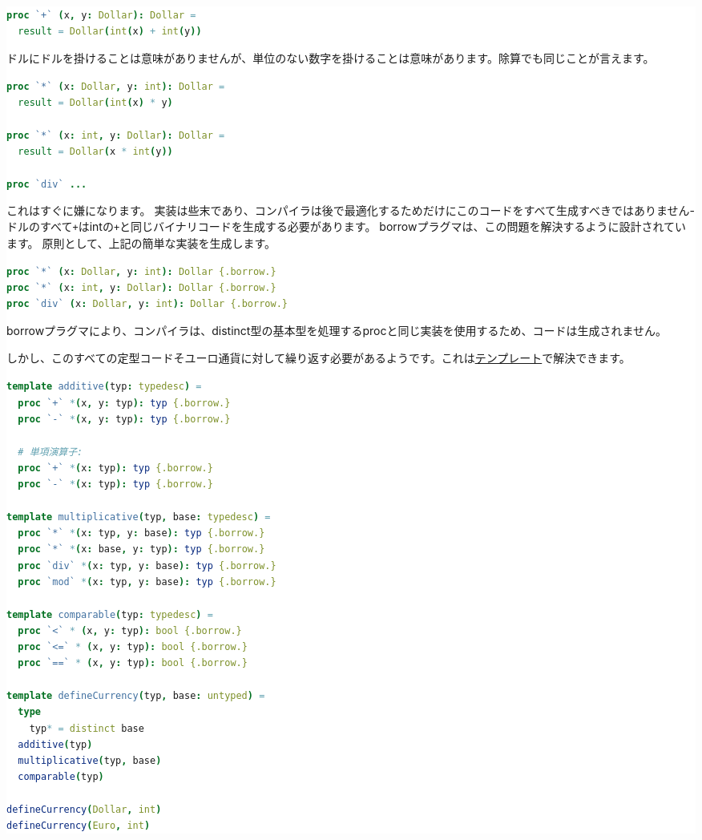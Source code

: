 ```nim
proc `+` (x, y: Dollar): Dollar =
  result = Dollar(int(x) + int(y))
```

ドルにドルを掛けることは意味がありませんが、単位のない数字を掛けることは意味があります。除算でも同じことが言えます。

```nim
proc `*` (x: Dollar, y: int): Dollar =
  result = Dollar(int(x) * y)

proc `*` (x: int, y: Dollar): Dollar =
  result = Dollar(x * int(y))

proc `div` ...
```

これはすぐに嫌になります。
実装は些末であり、コンパイラは後で最適化するためだけにこのコードをすべて生成すべきではありません-ドルのすべて`+`はintの`+`と同じバイナリコードを生成する必要があります。
borrowプラグマは、この問題を解決するように設計されています。 原則として、上記の簡単な実装を生成します。

```nim
proc `*` (x: Dollar, y: int): Dollar {.borrow.}
proc `*` (x: int, y: Dollar): Dollar {.borrow.}
proc `div` (x: Dollar, y: int): Dollar {.borrow.}
```
borrowプラグマにより、コンパイラは、distinct型の基本型を処理するprocと同じ実装を使用するため、コードは生成されません。

しかし、このすべての定型コードそユーロ通貨に対して繰り返す必要があるようです。これは[テンプレート](#テンプレートTemplates)で解決できます。

```nim
template additive(typ: typedesc) =
  proc `+` *(x, y: typ): typ {.borrow.}
  proc `-` *(x, y: typ): typ {.borrow.}
  
  # 単項演算子:
  proc `+` *(x: typ): typ {.borrow.}
  proc `-` *(x: typ): typ {.borrow.}

template multiplicative(typ, base: typedesc) =
  proc `*` *(x: typ, y: base): typ {.borrow.}
  proc `*` *(x: base, y: typ): typ {.borrow.}
  proc `div` *(x: typ, y: base): typ {.borrow.}
  proc `mod` *(x: typ, y: base): typ {.borrow.}

template comparable(typ: typedesc) =
  proc `<` * (x, y: typ): bool {.borrow.}
  proc `<=` * (x, y: typ): bool {.borrow.}
  proc `==` * (x, y: typ): bool {.borrow.}

template defineCurrency(typ, base: untyped) =
  type
    typ* = distinct base
  additive(typ)
  multiplicative(typ, base)
  comparable(typ)

defineCurrency(Dollar, int)
defineCurrency(Euro, int)
```

